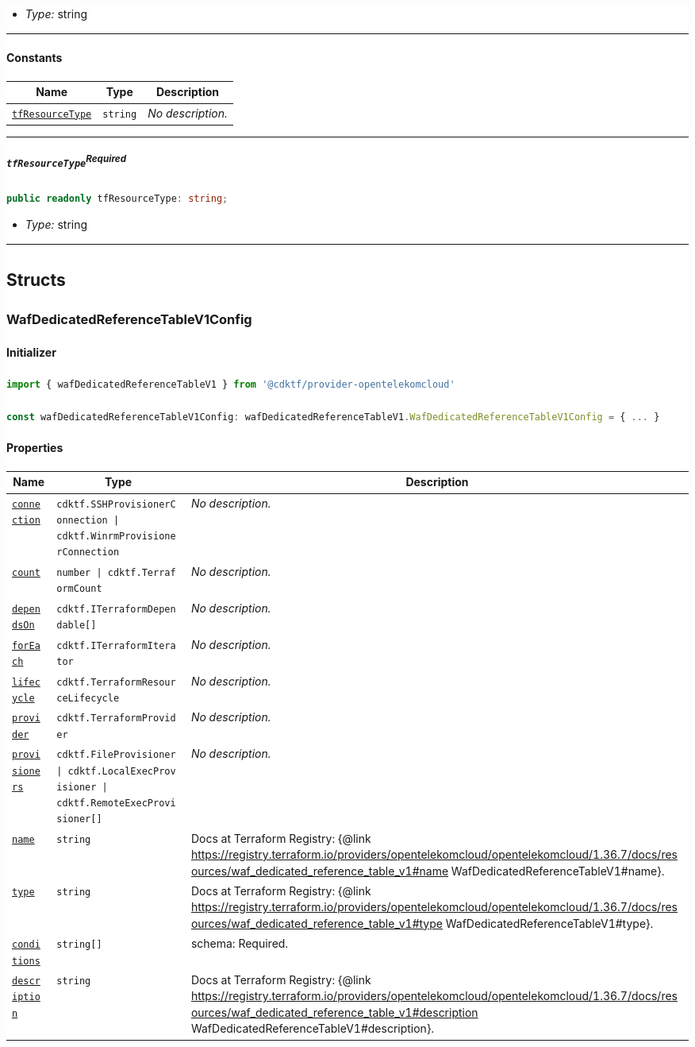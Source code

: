 - *Type:* string

---

#### Constants <a name="Constants" id="Constants"></a>

| **Name** | **Type** | **Description** |
| --- | --- | --- |
| <code><a href="#@cdktf/provider-opentelekomcloud.wafDedicatedReferenceTableV1.WafDedicatedReferenceTableV1.property.tfResourceType">tfResourceType</a></code> | <code>string</code> | *No description.* |

---

##### `tfResourceType`<sup>Required</sup> <a name="tfResourceType" id="@cdktf/provider-opentelekomcloud.wafDedicatedReferenceTableV1.WafDedicatedReferenceTableV1.property.tfResourceType"></a>

```typescript
public readonly tfResourceType: string;
```

- *Type:* string

---

## Structs <a name="Structs" id="Structs"></a>

### WafDedicatedReferenceTableV1Config <a name="WafDedicatedReferenceTableV1Config" id="@cdktf/provider-opentelekomcloud.wafDedicatedReferenceTableV1.WafDedicatedReferenceTableV1Config"></a>

#### Initializer <a name="Initializer" id="@cdktf/provider-opentelekomcloud.wafDedicatedReferenceTableV1.WafDedicatedReferenceTableV1Config.Initializer"></a>

```typescript
import { wafDedicatedReferenceTableV1 } from '@cdktf/provider-opentelekomcloud'

const wafDedicatedReferenceTableV1Config: wafDedicatedReferenceTableV1.WafDedicatedReferenceTableV1Config = { ... }
```

#### Properties <a name="Properties" id="Properties"></a>

| **Name** | **Type** | **Description** |
| --- | --- | --- |
| <code><a href="#@cdktf/provider-opentelekomcloud.wafDedicatedReferenceTableV1.WafDedicatedReferenceTableV1Config.property.connection">connection</a></code> | <code>cdktf.SSHProvisionerConnection \| cdktf.WinrmProvisionerConnection</code> | *No description.* |
| <code><a href="#@cdktf/provider-opentelekomcloud.wafDedicatedReferenceTableV1.WafDedicatedReferenceTableV1Config.property.count">count</a></code> | <code>number \| cdktf.TerraformCount</code> | *No description.* |
| <code><a href="#@cdktf/provider-opentelekomcloud.wafDedicatedReferenceTableV1.WafDedicatedReferenceTableV1Config.property.dependsOn">dependsOn</a></code> | <code>cdktf.ITerraformDependable[]</code> | *No description.* |
| <code><a href="#@cdktf/provider-opentelekomcloud.wafDedicatedReferenceTableV1.WafDedicatedReferenceTableV1Config.property.forEach">forEach</a></code> | <code>cdktf.ITerraformIterator</code> | *No description.* |
| <code><a href="#@cdktf/provider-opentelekomcloud.wafDedicatedReferenceTableV1.WafDedicatedReferenceTableV1Config.property.lifecycle">lifecycle</a></code> | <code>cdktf.TerraformResourceLifecycle</code> | *No description.* |
| <code><a href="#@cdktf/provider-opentelekomcloud.wafDedicatedReferenceTableV1.WafDedicatedReferenceTableV1Config.property.provider">provider</a></code> | <code>cdktf.TerraformProvider</code> | *No description.* |
| <code><a href="#@cdktf/provider-opentelekomcloud.wafDedicatedReferenceTableV1.WafDedicatedReferenceTableV1Config.property.provisioners">provisioners</a></code> | <code>cdktf.FileProvisioner \| cdktf.LocalExecProvisioner \| cdktf.RemoteExecProvisioner[]</code> | *No description.* |
| <code><a href="#@cdktf/provider-opentelekomcloud.wafDedicatedReferenceTableV1.WafDedicatedReferenceTableV1Config.property.name">name</a></code> | <code>string</code> | Docs at Terraform Registry: {@link https://registry.terraform.io/providers/opentelekomcloud/opentelekomcloud/1.36.7/docs/resources/waf_dedicated_reference_table_v1#name WafDedicatedReferenceTableV1#name}. |
| <code><a href="#@cdktf/provider-opentelekomcloud.wafDedicatedReferenceTableV1.WafDedicatedReferenceTableV1Config.property.type">type</a></code> | <code>string</code> | Docs at Terraform Registry: {@link https://registry.terraform.io/providers/opentelekomcloud/opentelekomcloud/1.36.7/docs/resources/waf_dedicated_reference_table_v1#type WafDedicatedReferenceTableV1#type}. |
| <code><a href="#@cdktf/provider-opentelekomcloud.wafDedicatedReferenceTableV1.WafDedicatedReferenceTableV1Config.property.conditions">conditions</a></code> | <code>string[]</code> | schema: Required. |
| <code><a href="#@cdktf/provider-opentelekomcloud.wafDedicatedReferenceTableV1.WafDedicatedReferenceTableV1Config.property.description">description</a></code> | <code>string</code> | Docs at Terraform Registry: {@link https://registry.terraform.io/providers/opentelekomcloud/opentelekomcloud/1.36.7/docs/resources/waf_dedicated_reference_table_v1#description WafDedicatedReferenceTableV1#description}. |